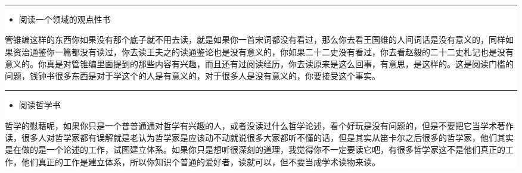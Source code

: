 * * *

- 阅读一个领域的观点性书

管锥编这样的东西你如果没有那个底子就不用去读，就是如果你一首宋词都没有看过，那么你去看王国维的人间词话是没有意义的，同样如果资治通鉴你一篇都没有读过，你去读王夫之的读通鉴论也是没有意义的，你如果二十二史没有看过，你去看赵毅的二十二史札记也是没有意义的。你真是对管锥编里面提到的那些内容有兴趣，而且还有过阅读经历，你去读原来是这么回事，有意思，是这样的。这是阅读门槛的问题，钱钟书很多东西是对于学这个的人是有意义的，对于很多人是没有意义的，你要接受这个事实。

* * *

- 阅读哲学书

哲学的慰藉呢，如果你只是一个普普通通对哲学有兴趣的人，或者没读过什么哲学论述，看个好玩是没有问题的，但是不要把它当学术著作读，很多人对哲学家都有误解就是老认为哲学家是应该动不动就说很多大家都听不懂的话，但是其实从笛卡尔之后很多的哲学家，他们其实是在做的是一个论述的工作，试图建立体系。如果你只是想听很深刻的道理，我觉得你不一定要读它吧，有很多哲学家这不是他们真正的工作，他们真正的工作是建立体系，所以你知识个普通的爱好者，读就可以，但不要当成学术读物来读。
